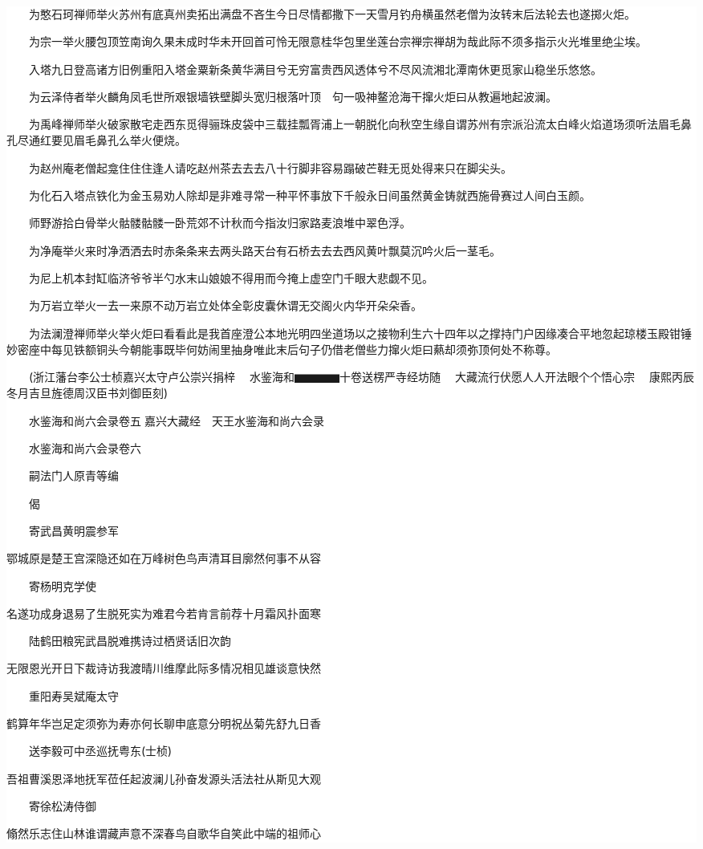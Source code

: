 
　　为憨石珂禅师举火苏州有底真州卖拓出满盘不吝生今日尽情都撒下一天雪月钓舟横虽然老僧为汝转末后法轮去也遂掷火炬。

　　为宗一举火腰包顶笠南询久果未成时华未开回首可怜无限意桂华包里坐莲台宗禅宗禅胡为哉此际不须多指示火光堆里绝尘埃。

　　入塔九日登高诸方旧例重阳入塔金粟新条黄华满目兮无穷富贵西风透体兮不尽风流湘北潭南休更觅家山稳坐乐悠悠。

　　为云泽侍者举火麟角凤毛世所艰银墙铁壁脚头宽归根落叶顶　句一吸神鳌沧海干撺火炬曰从教遍地起波澜。

　　为禹峰禅师举火破家散宅走西东觅得骊珠皮袋中三载挂瓢胥浦上一朝脱化向秋空生缘自谓苏州有宗派沿流太白峰火焰道场须听法眉毛鼻孔尽通红要见眉毛鼻孔么举火便烧。

　　为赵州庵老僧起龛住住住逢人请吃赵州茶去去去八十行脚非容易蹋破芒鞋无觅处得来只在脚尖头。

　　为化石入塔点铁化为金玉易劝人除却是非难寻常一种平怀事放下千般永日间虽然黄金铸就西施骨赛过人间白玉颜。

　　师野游拾白骨举火骷髅骷髅一卧荒郊不计秋而今指汝归家路麦浪堆中翠色浮。

　　为净庵举火来时净洒洒去时赤条条来去两头路天台有石桥去去去西风黄叶飘莫沉吟火后一茎毛。

　　为尼上机本封缸临济爷爷半勺水末山娘娘不得用而今掩上虚空门千眼大悲觑不见。

　　为万岩立举火一去一来原不动万岩立处体全彰皮囊休谓无交阁火内华开朵朵香。

　　为法澜澄禅师举火举火炬曰看看此是我首座澄公本地光明四坐道场以之接物利生六十四年以之撑持门户因缘凑合平地忽起琼楼玉殿钳锤妙密座中每见铁额铜头今朝能事既毕何妨闹里抽身唯此末后句子仍借老僧些力撺火炬曰爇却须弥顶何处不称尊。

　　(浙江藩台李公士桢嘉兴太守卢公崇兴捐梓
　水鉴海和▆▆▆▆十卷送楞严寺经坊随
　大藏流行伏愿人人开法眼个个悟心宗
　康熙丙辰冬月吉旦旌德周汉臣书刘御臣刻)

　　水鉴海和尚六会录卷五
嘉兴大藏经　天王水鉴海和尚六会录


　　水鉴海和尚六会录卷六

　　嗣法门人原青等编

　　偈

　　寄武昌黄明震参军

鄂城原是楚王宫深隐还如在万峰树色鸟声清耳目廓然何事不从容

　　寄杨明克学使

名遂功成身退易了生脱死实为难君今若肯言前荐十月霜风扑面寒

　　陆鹤田粮宪武昌脱难携诗过栖贤话旧次韵

无限恩光开日下裁诗访我渡晴川维摩此际多情况相见雄谈意快然

　　重阳寿吴斌庵太守

鹤算年华岂足定须弥为寿亦何长聊申底意分明祝丛菊先舒九日香

　　送李毅可中丞巡抚粤东(士桢)

吾祖曹溪恩泽地抚军莅任起波澜儿孙奋发源头活法社从斯见大观

　　寄徐松涛侍御

翛然乐志住山林谁谓藏声意不深春鸟自歌华自笑此中端的祖师心
